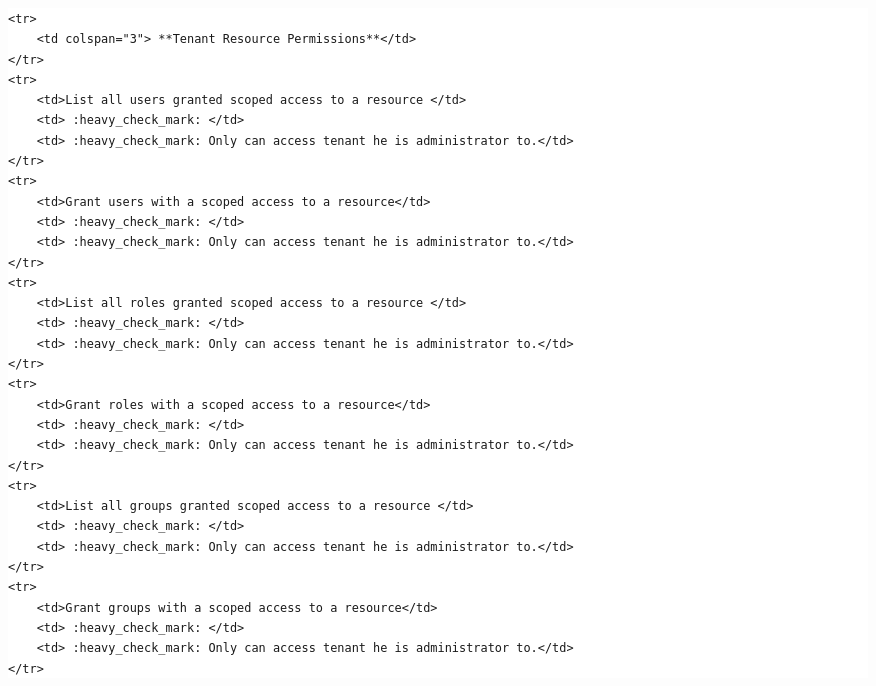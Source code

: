     <tr>
        <td colspan="3"> **Tenant Resource Permissions**</td>
    </tr>
    <tr>
        <td>List all users granted scoped access to a resource </td> 
        <td> :heavy_check_mark:	</td>
        <td> :heavy_check_mark: Only can access tenant he is administrator to.</td>
    </tr>
    <tr>
        <td>Grant users with a scoped access to a resource</td> 
        <td> :heavy_check_mark:	</td>
        <td> :heavy_check_mark: Only can access tenant he is administrator to.</td>
    </tr>
    <tr>
        <td>List all roles granted scoped access to a resource </td> 
        <td> :heavy_check_mark:	</td>
        <td> :heavy_check_mark: Only can access tenant he is administrator to.</td>
    </tr>
    <tr>
        <td>Grant roles with a scoped access to a resource</td> 
        <td> :heavy_check_mark:	</td>
        <td> :heavy_check_mark: Only can access tenant he is administrator to.</td>
    </tr>
    <tr>
        <td>List all groups granted scoped access to a resource </td> 
        <td> :heavy_check_mark:	</td>
        <td> :heavy_check_mark: Only can access tenant he is administrator to.</td>
    </tr>
    <tr>
        <td>Grant groups with a scoped access to a resource</td> 
        <td> :heavy_check_mark:	</td>
        <td> :heavy_check_mark: Only can access tenant he is administrator to.</td>
    </tr>

</table>


